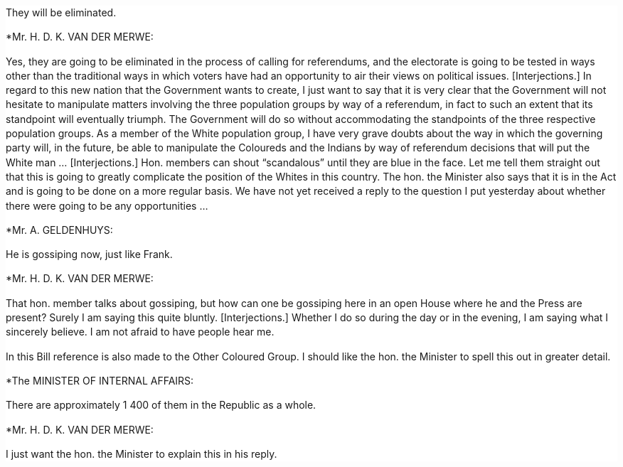 <p>They will be eliminated.</p>

</speech>

<speech by="#van_der_merwe">

<from>*Mr. <person refersTo="hansard_za">H. D. K. VAN DER MERWE</person>:</from>

<p>Yes, they are going to be eliminated in the process of calling for referendums, and the electorate is going to be tested in ways other than the traditional ways in which voters have had an opportunity to air their views on political issues. [Interjections.] In regard to this new nation that the Government wants to create, I just want to say that it is very clear that the Government will not hesitate to manipulate matters involving the three population groups by way of a referendum, in fact to such an extent that its standpoint will eventually triumph. The Government will do so without accommodating the standpoints of the three respective population groups. As a member of the White population group, I have very grave doubts about the way in which the governing party will, in the future, be able to manipulate the <span class="col_13027-13028" refersTo="page_1402"/>Coloureds and the Indians by way of referendum decisions that will put the White man &#x2026; [Interjections.] Hon. members can shout &#x201C;scandalous&#x201D; until they are blue in the face. Let me tell them straight out that this is going to greatly complicate the position of the Whites in this country. The hon. the Minister also says that it is in the Act and is going to be done on a more regular basis. We have not yet received a reply to the question I put yesterday about whether there were going to be any opportunities &#x2026;</p>

</speech>

<speech by="#geldenhuys">

<from>*Mr. <person refersTo="hansard_za">A. GELDENHUYS</person>:</from>

<p>He is gossiping now, just like Frank.</p>

</speech>

<speech by="#van_der_merwe">

<from>*Mr. <person refersTo="hansard_za">H. D. K. VAN DER MERWE</person>:</from>

<p>That hon. member talks about gossiping, but how can one be gossiping here in an open House where he and the Press are present? Surely I am saying this quite bluntly. [Interjections.] Whether I do so during the day or in the evening, I am saying what I sincerely believe. I am not afraid to have people hear me.</p>

<p>In this Bill reference is also made to the Other Coloured Group. I should like the hon. the Minister to spell this out in greater detail.</p>

</speech>

<speech by="#minister_of_internal_affairs">

<from>*The <person refersTo="hansard_za">MINISTER OF INTERNAL AFFAIRS</person>:</from>

<p>There are approximately 1 400 of them in the Republic as a whole.</p>

</speech>

<speech by="#van_der_merwe">

<from>*Mr. <person refersTo="hansard_za">H. D. K. VAN DER MERWE</person>:</from>

<p>I just want the hon. the Minister to explain this in his reply.</p>
